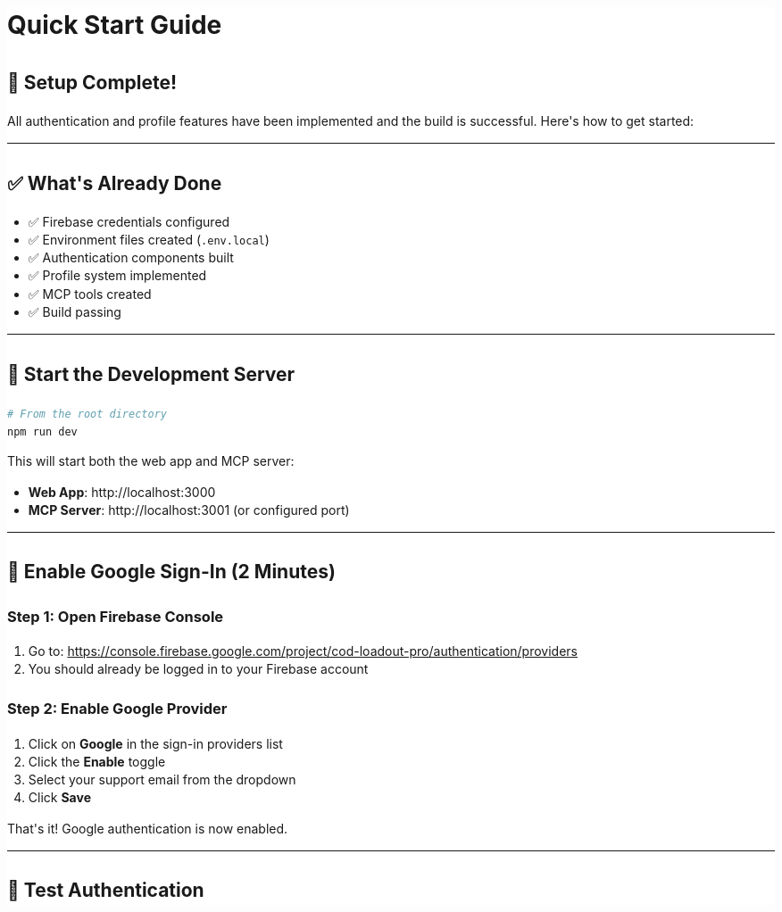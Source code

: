 # Quick Start Guide

## 🎉 Setup Complete!

All authentication and profile features have been implemented and the build is successful. Here's how to get started:

---

## ✅ What's Already Done

- ✅ Firebase credentials configured
- ✅ Environment files created (`.env.local`)
- ✅ Authentication components built
- ✅ Profile system implemented
- ✅ MCP tools created
- ✅ Build passing

---

## 🚀 Start the Development Server

```bash
# From the root directory
npm run dev
```

This will start both the web app and MCP server:
- **Web App**: http://localhost:3000
- **MCP Server**: http://localhost:3001 (or configured port)

---

## 🔐 Enable Google Sign-In (2 Minutes)

### Step 1: Open Firebase Console
1. Go to: https://console.firebase.google.com/project/cod-loadout-pro/authentication/providers
2. You should already be logged in to your Firebase account

### Step 2: Enable Google Provider
1. Click on **Google** in the sign-in providers list
2. Click the **Enable** toggle
3. Select your support email from the dropdown
4. Click **Save**

That's it! Google authentication is now enabled.

---

## 🧪 Test Authentication

